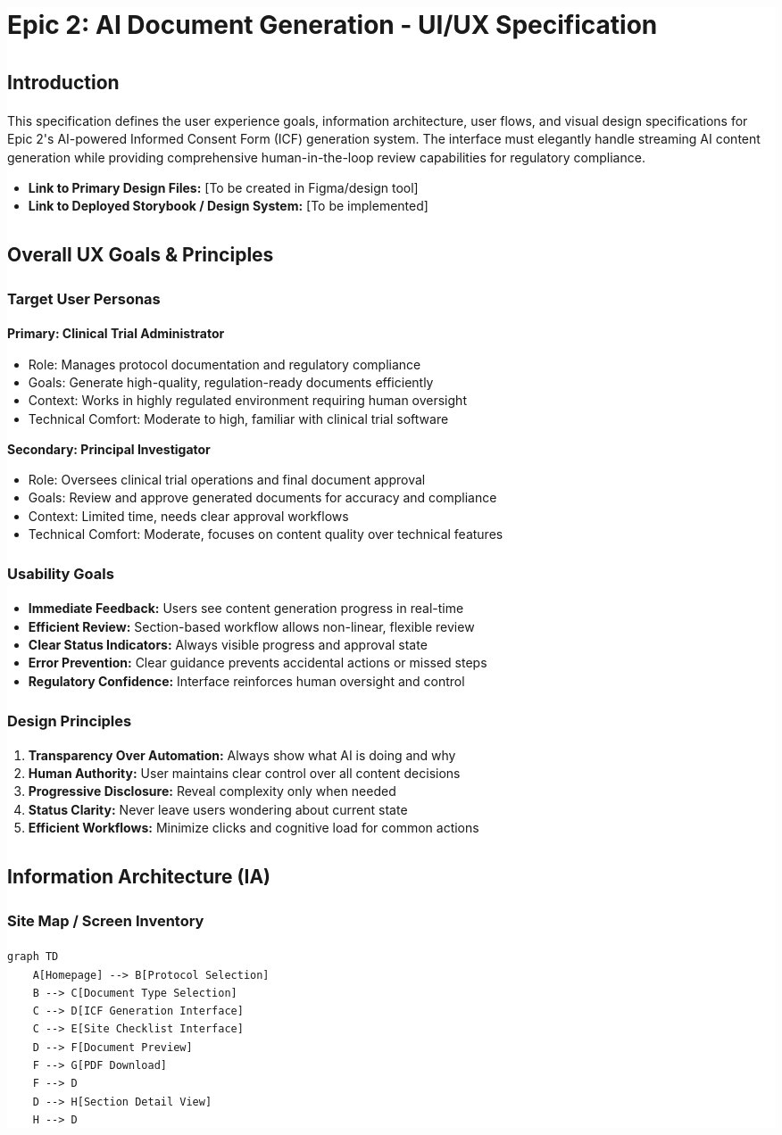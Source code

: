 # Epic 2: AI Document Generation - UI/UX Specification

## Introduction

This specification defines the user experience goals, information architecture, user flows, and visual design specifications for Epic 2's AI-powered Informed Consent Form (ICF) generation system. The interface must elegantly handle streaming AI content generation while providing comprehensive human-in-the-loop review capabilities for regulatory compliance.

- **Link to Primary Design Files:** [To be created in Figma/design tool]
- **Link to Deployed Storybook / Design System:** [To be implemented]

## Overall UX Goals & Principles

### Target User Personas

**Primary: Clinical Trial Administrator**
- Role: Manages protocol documentation and regulatory compliance
- Goals: Generate high-quality, regulation-ready documents efficiently
- Context: Works in highly regulated environment requiring human oversight
- Technical Comfort: Moderate to high, familiar with clinical trial software

**Secondary: Principal Investigator**
- Role: Oversees clinical trial operations and final document approval
- Goals: Review and approve generated documents for accuracy and compliance
- Context: Limited time, needs clear approval workflows
- Technical Comfort: Moderate, focuses on content quality over technical features

### Usability Goals

- **Immediate Feedback:** Users see content generation progress in real-time
- **Efficient Review:** Section-based workflow allows non-linear, flexible review
- **Clear Status Indicators:** Always visible progress and approval state
- **Error Prevention:** Clear guidance prevents accidental actions or missed steps
- **Regulatory Confidence:** Interface reinforces human oversight and control

### Design Principles

1. **Transparency Over Automation:** Always show what AI is doing and why
2. **Human Authority:** User maintains clear control over all content decisions
3. **Progressive Disclosure:** Reveal complexity only when needed
4. **Status Clarity:** Never leave users wondering about current state
5. **Efficient Workflows:** Minimize clicks and cognitive load for common actions

## Information Architecture (IA)

### Site Map / Screen Inventory

```mermaid
graph TD
    A[Homepage] --> B[Protocol Selection]
    B --> C[Document Type Selection]
    C --> D[ICF Generation Interface]
    C --> E[Site Checklist Interface]
    D --> F[Document Preview]
    F --> G[PDF Download]
    F --> D
    D --> H[Section Detail View]
    H --> D
```

